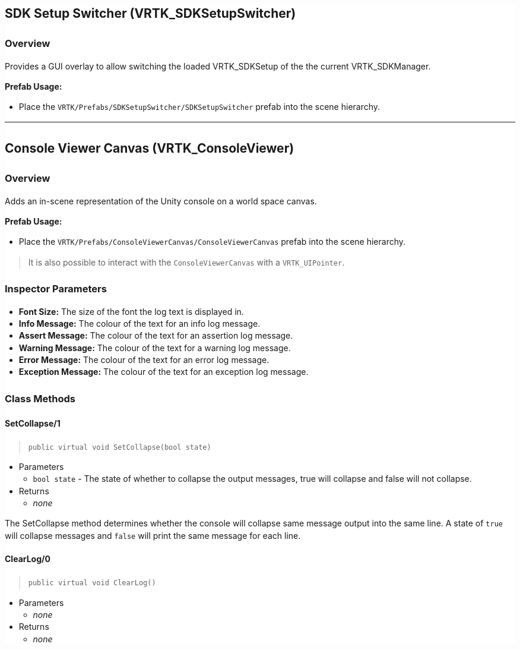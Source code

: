 
## SDK Setup Switcher (VRTK_SDKSetupSwitcher)

### Overview

Provides a GUI overlay to allow switching the loaded VRTK_SDKSetup of the the current VRTK_SDKManager.

**Prefab Usage:**
 * Place the `VRTK/Prefabs/SDKSetupSwitcher/SDKSetupSwitcher` prefab into the scene hierarchy.

---

## Console Viewer Canvas (VRTK_ConsoleViewer)

### Overview

Adds an in-scene representation of the Unity console on a world space canvas.

**Prefab Usage:**
 * Place the `VRTK/Prefabs/ConsoleViewerCanvas/ConsoleViewerCanvas` prefab into the scene hierarchy.

  > It is also possible to interact with the `ConsoleViewerCanvas` with a `VRTK_UIPointer`.

### Inspector Parameters

 * **Font Size:** The size of the font the log text is displayed in.
 * **Info Message:** The colour of the text for an info log message.
 * **Assert Message:** The colour of the text for an assertion log message.
 * **Warning Message:** The colour of the text for a warning log message.
 * **Error Message:** The colour of the text for an error log message.
 * **Exception Message:** The colour of the text for an exception log message.

### Class Methods

#### SetCollapse/1

  > `public virtual void SetCollapse(bool state)`

 * Parameters
   * `bool state` - The state of whether to collapse the output messages, true will collapse and false will not collapse.
 * Returns
   * _none_

The SetCollapse method determines whether the console will collapse same message output into the same line. A state of `true` will collapse messages and `false` will print the same message for each line.

#### ClearLog/0

  > `public virtual void ClearLog()`

 * Parameters
   * _none_
 * Returns
   * _none_
